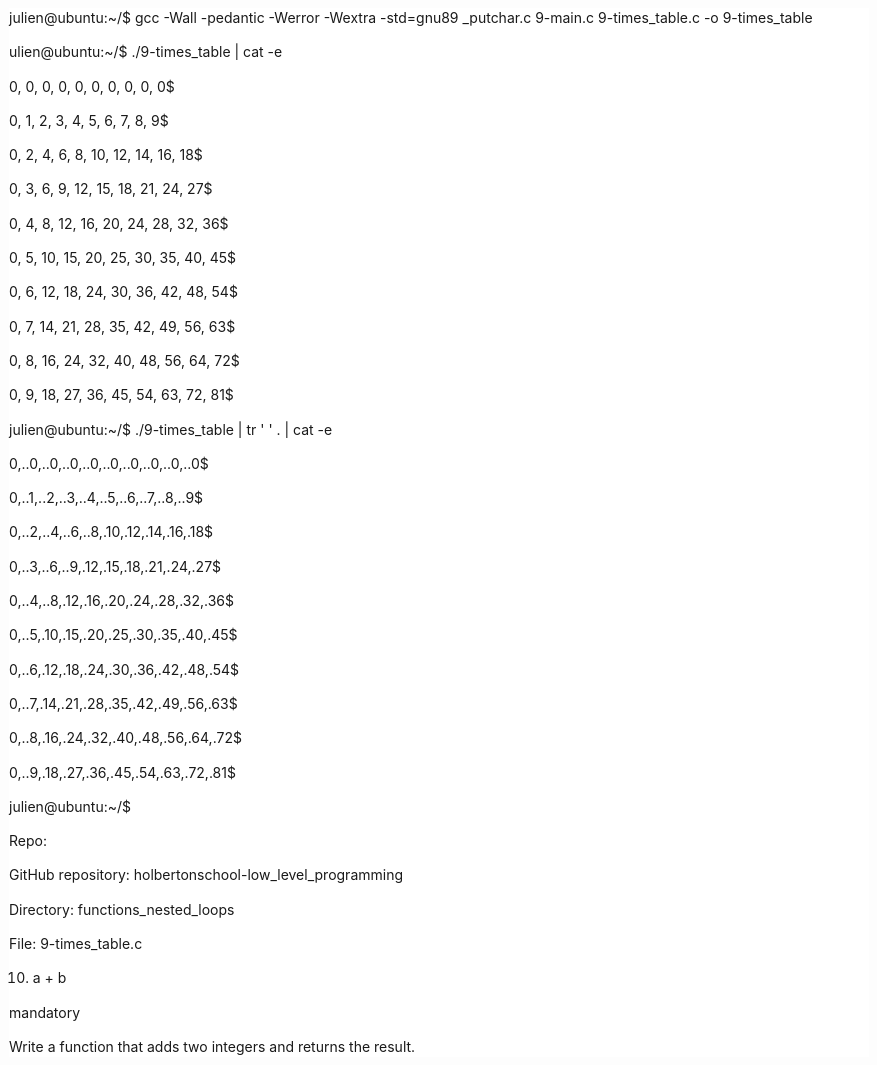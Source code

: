 julien@ubuntu:~/$ gcc -Wall -pedantic -Werror -Wextra -std=gnu89 _putchar.c 9-main.c 9-times_table.c -o 9-times_table

ulien@ubuntu:~/$ ./9-times_table | cat -e

0,  0,  0,  0,  0,  0,  0,  0,  0,  0$

0,  1,  2,  3,  4,  5,  6,  7,  8,  9$

0,  2,  4,  6,  8, 10, 12, 14, 16, 18$

0,  3,  6,  9, 12, 15, 18, 21, 24, 27$

0,  4,  8, 12, 16, 20, 24, 28, 32, 36$

0,  5, 10, 15, 20, 25, 30, 35, 40, 45$

0,  6, 12, 18, 24, 30, 36, 42, 48, 54$

0,  7, 14, 21, 28, 35, 42, 49, 56, 63$

0,  8, 16, 24, 32, 40, 48, 56, 64, 72$

0,  9, 18, 27, 36, 45, 54, 63, 72, 81$

julien@ubuntu:~/$ ./9-times_table | tr ' ' . | cat -e

0,..0,..0,..0,..0,..0,..0,..0,..0,..0$

0,..1,..2,..3,..4,..5,..6,..7,..8,..9$

0,..2,..4,..6,..8,.10,.12,.14,.16,.18$

0,..3,..6,..9,.12,.15,.18,.21,.24,.27$

0,..4,..8,.12,.16,.20,.24,.28,.32,.36$

0,..5,.10,.15,.20,.25,.30,.35,.40,.45$

0,..6,.12,.18,.24,.30,.36,.42,.48,.54$

0,..7,.14,.21,.28,.35,.42,.49,.56,.63$

0,..8,.16,.24,.32,.40,.48,.56,.64,.72$

0,..9,.18,.27,.36,.45,.54,.63,.72,.81$

julien@ubuntu:~/$

Repo:



GitHub repository: holbertonschool-low_level_programming

Directory: functions_nested_loops

File: 9-times_table.c

10. a + b

mandatory

Write a function that adds two integers and returns the result.

